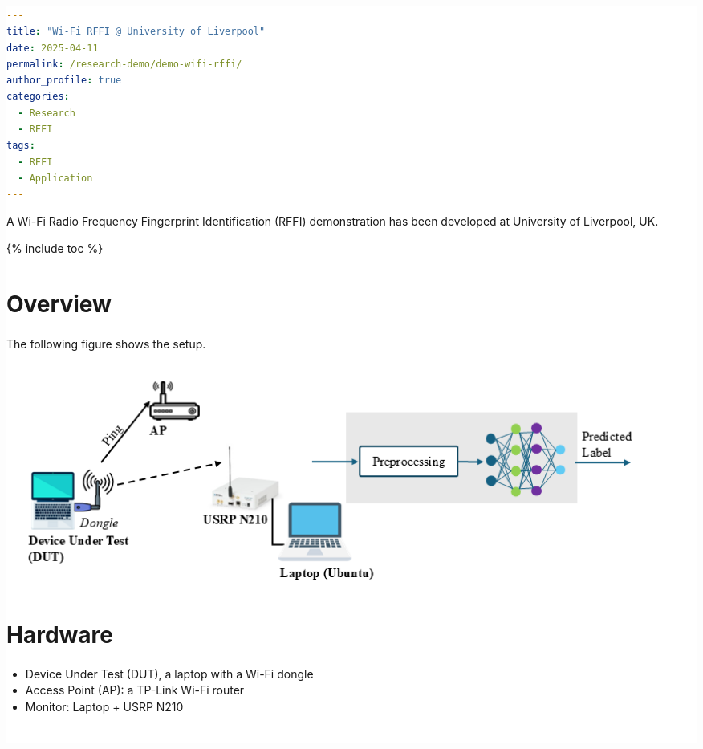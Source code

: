 ```yaml
---
title: "Wi-Fi RFFI @ University of Liverpool"
date: 2025-04-11
permalink: /research-demo/demo-wifi-rffi/
author_profile: true
categories:
  - Research
  - RFFI
tags:
  - RFFI
  - Application
---
```



A Wi-Fi Radio Frequency Fingerprint Identification (RFFI) demonstration has been developed at University of Liverpool, UK. 

{% include toc %}

# Overview

The following figure shows the setup.
<br />
<br /><img src='./wifi_rffi_demo_setup.png' width="800" title="Setup" alt="Setup">
<br />



# Hardware
* Device Under Test (DUT), a laptop with a Wi-Fi dongle
* Access Point (AP): a TP-Link Wi-Fi router
* Monitor: Laptop + USRP N210
<br />